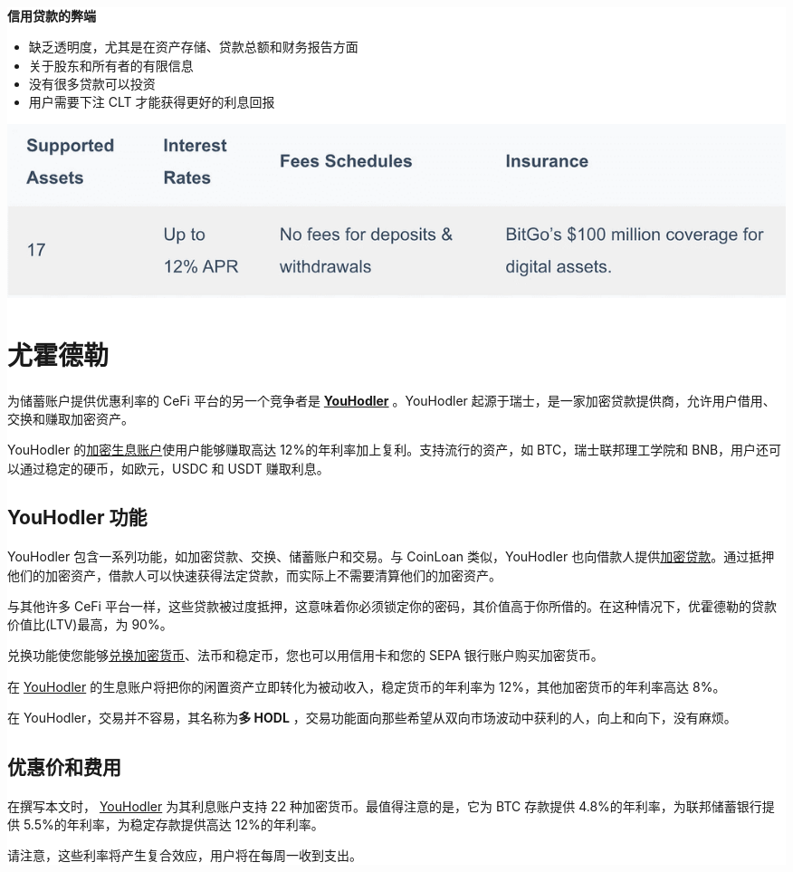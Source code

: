 **信用贷款的弊端**

*   缺乏透明度，尤其是在资产存储、贷款总额和财务报告方面
*   关于股东和所有者的有限信息
*   没有很多贷款可以投资
*   用户需要下注 CLT 才能获得更好的利息回报

![](img/f2b3385b19bc7304f9cb9b34e3911e7f.png)

# 尤霍德勒

为储蓄账户提供优惠利率的 CeFi 平台的另一个竞争者是 [**YouHodler**](https://blog.coincodecap.com/go/youhodler) 。YouHodler 起源于瑞士，是一家加密贷款提供商，允许用户借用、交换和赚取加密资产。

YouHodler 的[加密生息账户](https://blog.coincodecap.com/bitcoin-savings-account)使用户能够赚取高达 12%的年利率加上复利。支持流行的资产，如 BTC，瑞士联邦理工学院和 BNB，用户还可以通过稳定的硬币，如欧元，USDC 和 USDT 赚取利息。

## YouHodler 功能

YouHodler 包含一系列功能，如加密贷款、交换、储蓄账户和交易。与 CoinLoan 类似，YouHodler 也向借款人提供[加密贷款](/coinmonks/top-5-crypto-lending-platforms-in-2020-that-you-need-to-know-a1b675cec3fa)。通过抵押他们的加密资产，借款人可以快速获得法定贷款，而实际上不需要清算他们的加密资产。

与其他许多 CeFi 平台一样，这些贷款被过度抵押，这意味着你必须锁定你的密码，其价值高于你所借的。在这种情况下，优霍德勒的贷款价值比(LTV)最高，为 90%。

兑换功能使您能够[兑换加密货币](/coinmonks/crypto-exchange-dd2f9d6f3769)、法币和稳定币，您也可以用信用卡和您的 SEPA 银行账户购买加密货币。

在 [YouHodler](https://blog.coincodecap.com/go/youhodler) 的生息账户将把你的闲置资产立即转化为被动收入，稳定货币的年利率为 12%，其他加密货币的年利率高达 8%。

在 YouHodler，交易并不容易，其名称为**多 HODL** ，交易功能面向那些希望从双向市场波动中获利的人，向上和向下，没有麻烦。

## 优惠价和费用

在撰写本文时， [YouHodler](https://blog.coincodecap.com/go/youhodler) 为其利息账户支持 22 种加密货币。最值得注意的是，它为 BTC 存款提供 4.8%的年利率，为联邦储蓄银行提供 5.5%的年利率，为稳定存款提供高达 12%的年利率。

请注意，这些利率将产生复合效应，用户将在每周一收到支出。
